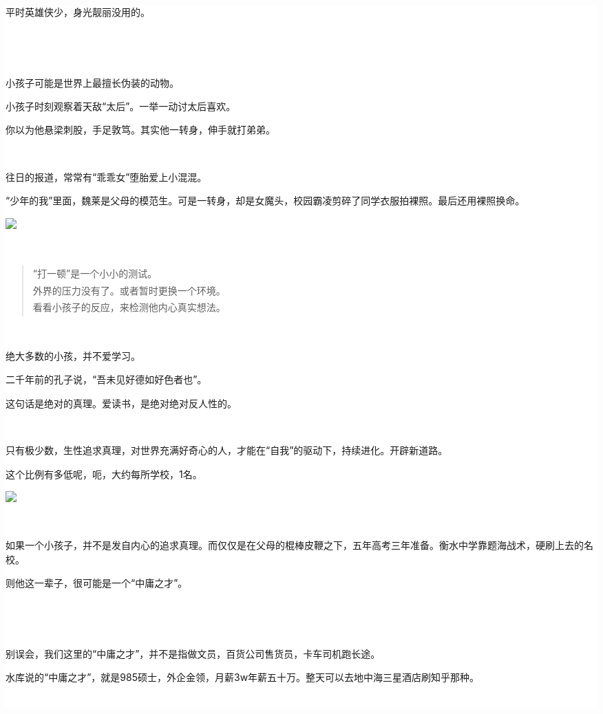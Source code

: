 平时英雄侠少，身光靓丽没用的。

&nbsp;

&nbsp;

小孩子可能是世界上最擅长伪装的动物。

小孩子时刻观察着天敌“太后”。一举一动讨太后喜欢。

你以为他悬梁刺股，手足敦笃。其实他一转身，伸手就打弟弟。

&nbsp;

往日的报道，常常有“乖乖女”堕胎爱上小混混。

“少年的我”里面，魏莱是父母的模范生。可是一转身，却是女魔头，校园霸凌剪碎了同学衣服拍裸照。最后还用裸照换命。



<img class="rich_pages js_insertlocalimg" data-backh="325" data-backw="578" data-ratio="0.562037037037037" data-s="300,640" src="https://mmbiz.qpic.cn/mmbiz_jpg/Ok4hZ0tV6r4AkD1tm88BhpONuyJCibKqsSicRRkeoMhu1w0ibQ4RqMiawQonyWwaP4icfKPORpeEDItf3aofmpk9YfQ/640?wx_fmt=jpeg" data-type="jpeg" data-w="1080" style="width: 100%;height: auto;"/>

&nbsp;&nbsp;



> <section class="js_blockquote_digest"><section><section style="line-height: 1.75em;">“打一顿”是一个小小的测试。</section><section style="line-height: 1.75em;">外界的压力没有了。或者暂时更换一个环境。</section><section style="line-height: 1.75em;">看看小孩子的反应，来检测他内心真实想法。</section></section></section>

&nbsp;

绝大多数的小孩，并不爱学习。

二千年前的孔子说，“吾未见好德如好色者也”。

这句话是绝对的真理。爱读书，是绝对绝对反人性的。

&nbsp;

只有极少数，生性追求真理，对世界充满好奇心的人，才能在“自我”的驱动下，持续进化。开辟新道路。

这个比例有多低呢，呃，大约每所学校，1名。



<img class="rich_pages js_insertlocalimg" data-ratio="0.6661290322580645" data-s="300,640" src="https://mmbiz.qpic.cn/mmbiz_jpg/Ok4hZ0tV6r4AkD1tm88BhpONuyJCibKqshhOoYMIEx7jHPNytwWdaREXO803OaDqf8c6dy0VtqT6BknkaQeXX5g/640?wx_fmt=jpeg" data-type="jpeg" data-w="620" style=""/>

&nbsp;



如果一个小孩子，并不是发自内心的追求真理。而仅仅是在父母的棍棒皮鞭之下，五年高考三年准备。衡水中学靠题海战术，硬刷上去的名校。

则他这一辈子，很可能是一个“中庸之才”。

&nbsp;

&nbsp;

别误会，我们这里的“中庸之才”，并不是指做文员，百货公司售货员，卡车司机跑长途。

水库说的“中庸之才”，就是985硕士，外企金领，月薪3w年薪五十万。整天可以去地中海三星酒店刷知乎那种。

&nbsp;
